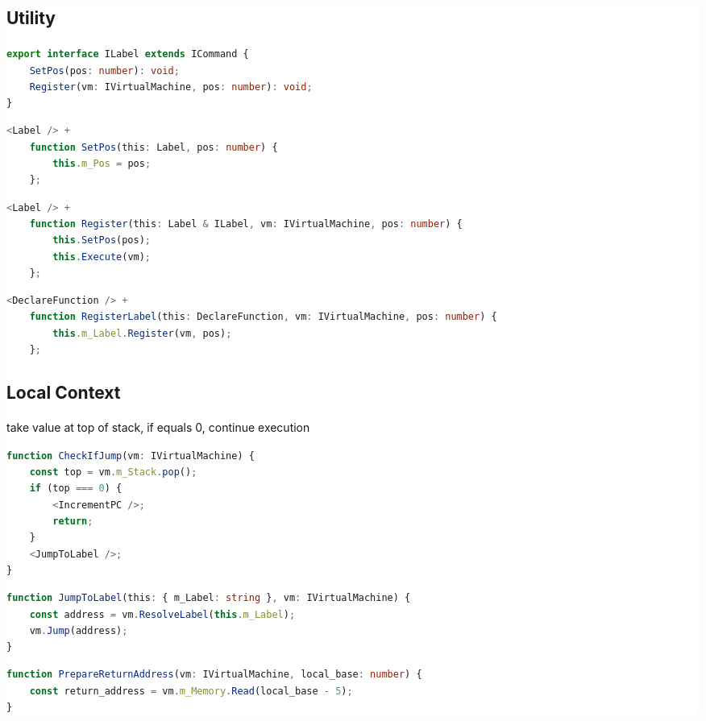 ## Utility

```typescript
export interface ILabel extends ICommand {
    SetPos(pos: number): void;
    Register(vm: IVirtualMachine, pos: number): void;
}
```

```typescript
<Label /> +
    function SetPos(this: Label, pos: number) {
        this.m_Pos = pos;
    };
```

```typescript
<Label /> +
    function Register(this: Label & ILabel, vm: IVirtualMachine, pos: number) {
        this.SetPos(pos);
        this.Execute(vm);
    };
```

```typescript
<DeclareFunction /> +
    function RegisterLabel(this: DeclareFunction, vm: IVirtualMachine, pos: number) {
        this.m_Label.Register(vm, pos);
    };
```

## Local Context

take value at top of stack, if equals 0, continue execution

```typescript
function CheckIfJump(vm: IVirtualMachine) {
    const top = vm.m_Stack.pop();
    if (top === 0) {
        <IncrementPC />;
        return;
    }
    <JumpToLabel />;
}
```

```typescript
function JumpToLabel(this: { m_Label: string }, vm: IVirtualMachine) {
    const address = vm.ResolveLabel(this.m_Label);
    vm.Jump(address);
}
```

```typescript
function PrepareReturnAddress(vm: IVirtualMachine, local_base: number) {
    const return_address = vm.m_Memory.Read(local_base - 5);
}
```
